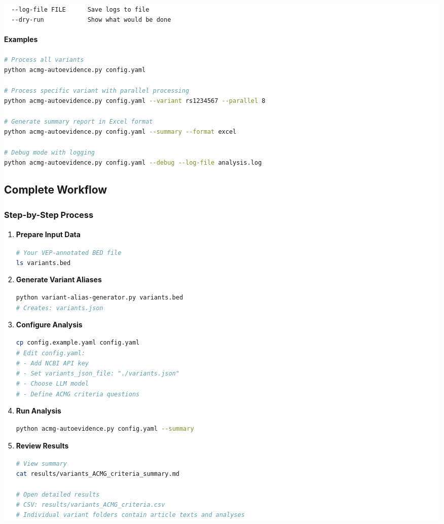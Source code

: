```bash
  --log-file FILE      Save logs to file
  --dry-run            Show what would be done
```

#### Examples

```bash
# Process all variants
python acmg-autoevidence.py config.yaml

# Process specific variant with parallel processing
python acmg-autoevidence.py config.yaml --variant rs1234567 --parallel 8

# Generate summary report in Excel format
python acmg-autoevidence.py config.yaml --summary --format excel

# Debug mode with logging
python acmg-autoevidence.py config.yaml --debug --log-file analysis.log
```

## Complete Workflow

### Step-by-Step Process

1. **Prepare Input Data**
   ```bash
   # Your VEP-annotated BED file
   ls variants.bed
   ```

2. **Generate Variant Aliases**
   ```bash
   python variant-alias-generator.py variants.bed
   # Creates: variants.json
   ```

3. **Configure Analysis**
   ```bash
   cp config.example.yaml config.yaml
   # Edit config.yaml:
   # - Add NCBI API key
   # - Set variants_json_file: "./variants.json"
   # - Choose LLM model
   # - Define ACMG criteria questions
   ```

4. **Run Analysis**
   ```bash
   python acmg-autoevidence.py config.yaml --summary
   ```

5. **Review Results**
   ```bash
   # View summary
   cat results/variants_ACMG_criteria_summary.md
   
   # Open detailed results
   # CSV: results/variants_ACMG_criteria.csv
   # Individual variant folders contain article texts and analyses
   ```
